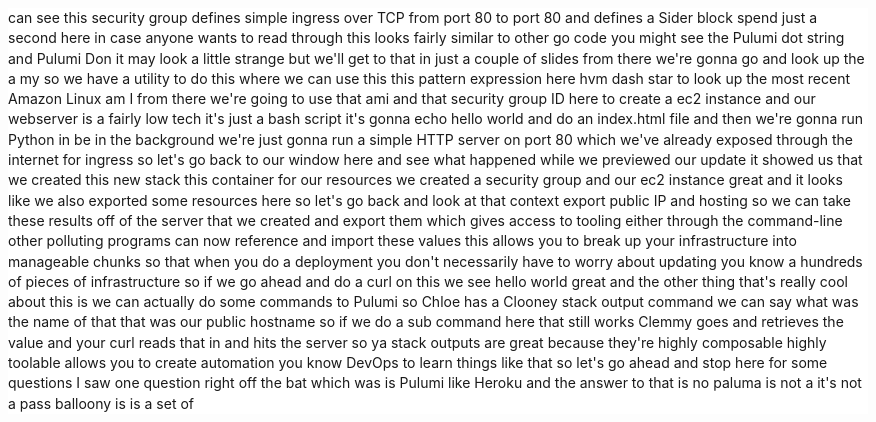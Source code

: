 can see this security group defines
simple ingress over TCP from port 80 to
port 80 and defines a Sider block
spend just a second here in case anyone
wants to read through this looks fairly
similar to other go code you might see
the Pulumi dot string and Pulumi Don it
may look a little strange but we'll get
to that in just a couple of slides from
there we're gonna go and look up the a
my so we have a utility to do this where
we can use this this pattern expression
here hvm dash star to look up the most
recent Amazon Linux am I
from there we're going to use that ami
and that security group ID here to
create a ec2 instance and our webserver
is a fairly low tech it's just a bash
script it's gonna echo hello world and
do an index.html file and then we're
gonna run Python in be in the background
we're just gonna run a simple HTTP
server on port 80 which we've already
exposed through the internet for ingress
so let's go back to our window here and
see what happened while we previewed our
update it showed us that we created this
new stack this container for our
resources we created a security group
and our ec2 instance great and it looks
like we also exported some resources
here so let's go back and look at that
context export public IP and hosting so
we can take these results off of the
server that we created and export them
which gives access to tooling either
through the command-line other polluting
programs can now reference and import
these values this allows you to break up
your infrastructure into manageable
chunks so that when you do a deployment
you don't necessarily have to worry
about updating you know a hundreds of
pieces of infrastructure so if we go
ahead and do a curl on this we see hello
world great and the other thing that's
really cool about this is we can
actually do some commands to Pulumi so
Chloe has a Clooney stack output command
we can say what was the name of that
that was our public hostname so if we do
a sub command here that still works
Clemmy goes and retrieves the value and
your curl reads that in and hits the
server so ya stack outputs are great
because they're highly composable highly
toolable allows you to create automation
you know DevOps to learn things like
that so let's go ahead and stop here for
some questions
I saw one question right off the bat
which was is Pulumi like Heroku and the
answer to that is no paluma is not a
it's not a pass balloony is is a set of